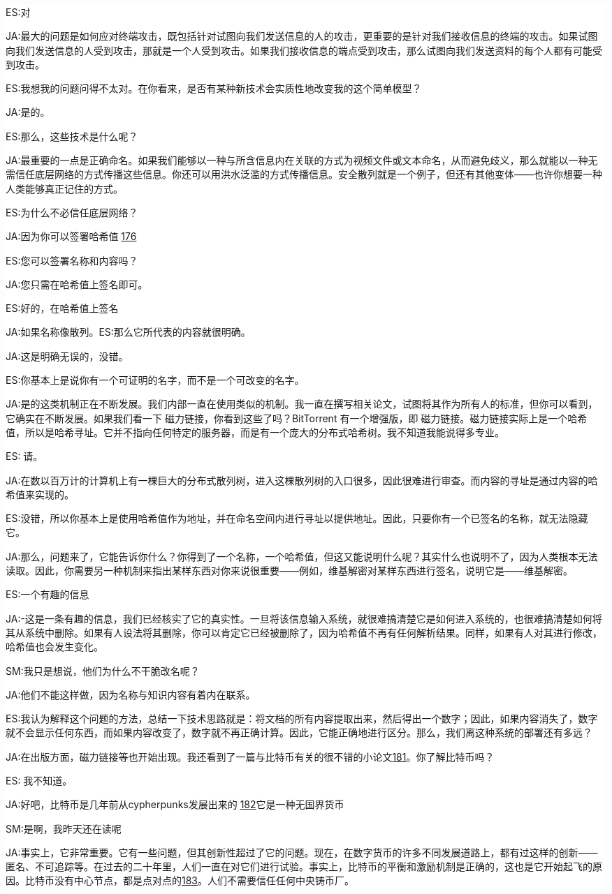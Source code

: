 ES:对

JA:最大的问题是如何应对终端攻击，既包括针对试图向我们发送信息的人的攻击，更重要的是针对我们接收信息的终端的攻击。如果试图向我们发送信息的人受到攻击，那就是一个人受到攻击。如果我们接收信息的端点受到攻击，那么试图向我们发送资料的每个人都有可能受到攻击。

ES:我想我的问题问得不太对。在你看来，是否有某种新技术会实质性地改变我的这个简单模型？

JA:是的。

ES:那么，这些技术是什么呢？

JA:最重要的一点是正确命名。如果我们能够以一种与所含信息内在关联的方式为视频文件或文本命名，从而避免歧义，那么就能以一种无需信任底层网络的方式传播这些信息。你还可以用洪水泛滥的方式传播信息。安全散列就是一个例子，但还有其他变体——也许你想要一种人类能够真正记住的方式。

ES:为什么不必信任底层网络？

JA:因为你可以签署哈希值 [176](javascript:void(0))

ES:您可以签署名称和内容吗？

JA:您只需在哈希值上签名即可。

ES:好的，在哈希值上签名

JA:如果名称像散列。ES:那么它所代表的内容就很明确。

JA:这是明确无误的，没错。

ES:你基本上是说你有一个可证明的名字，而不是一个可改变的名字。

JA:是的这类机制正在不断发展。我们内部一直在使用类似的机制。我一直在撰写相关论文，试图将其作为所有人的标准，但你可以看到，它确实在不断发展。如果我们看一下 磁力链接，你看到这些了吗？BitTorrent 有一个增强版，即 磁力链接。磁力链接实际上是一个哈希值，所以是哈希寻址。它并不指向任何特定的服务器，而是有一个庞大的分布式哈希树。我不知道我能说得多专业。

ES: 请。

JA:在数以百万计的计算机上有一棵巨大的分布式散列树，进入这棵散列树的入口很多，因此很难进行审查。而内容的寻址是通过内容的哈希值来实现的。

ES:没错，所以你基本上是使用哈希值作为地址，并在命名空间内进行寻址以提供地址。因此，只要你有一个已签名的名称，就无法隐藏它。

JA:那么，问题来了，它能告诉你什么？你得到了一个名称，一个哈希值，但这又能说明什么呢？其实什么也说明不了，因为人类根本无法读取。因此，你需要另一种机制来指出某样东西对你来说很重要——例如，维基解密对某样东西进行签名，说明它是——维基解密。

ES:一个有趣的信息

JA:-这是一条有趣的信息，我们已经核实了它的真实性。一旦将该信息输入系统，就很难搞清楚它是如何进入系统的，也很难搞清楚如何将其从系统中删除。如果有人设法将其删除，你可以肯定它已经被删除了，因为哈希值不再有任何解析结果。同样，如果有人对其进行修改，哈希值也会发生变化。

SM:我只是想说，他们为什么不干脆改名呢？

JA:他们不能这样做，因为名称与知识内容有着内在联系。

ES:我认为解释这个问题的方法，总结一下技术思路就是：将文档的所有内容提取出来，然后得出一个数字；因此，如果内容消失了，数字就不会显示任何东西，而如果内容改变了，数字就不再正确计算。因此，它能正确地进行区分。那么，我们离这种系统的部署还有多远？

JA:在出版方面，磁力链接等也开始出现。我还看到了一篇与比特币有关的很不错的小论文[181](javascript:void(0))。你了解比特币吗？

ES: 我不知道。

JA:好吧，比特币是几年前从cypherpunks发展出来的 [182](javascript:void(0))它是一种无国界货币

SM:是啊，我昨天还在读呢

JA:事实上，它非常重要。它有一些问题，但其创新性超过了它的问题。现在，在数字货币的许多不同发展道路上，都有过这样的创新——匿名、不可追踪等。在过去的二十年里，人们一直在对它们进行试验。事实上，比特币的平衡和激励机制是正确的，这也是它开始起飞的原因。比特币没有中心节点，都是点对点的[183](javascript:void(0))。人们不需要信任任何中央铸币厂。

